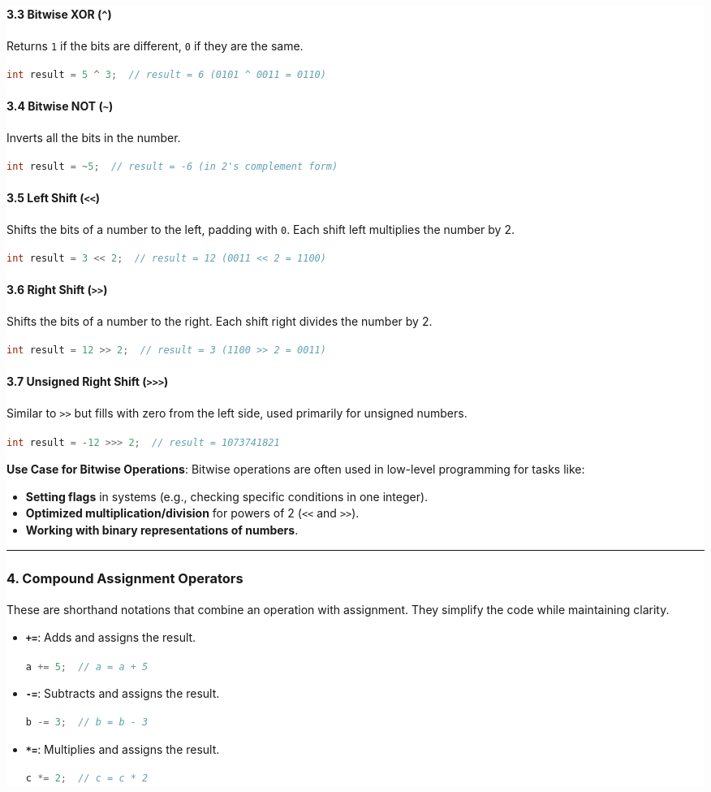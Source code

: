#### 3.3 **Bitwise XOR (`^`)**
Returns `1` if the bits are different, `0` if they are the same.
```java
int result = 5 ^ 3;  // result = 6 (0101 ^ 0011 = 0110)
```

#### 3.4 **Bitwise NOT (`~`)**
Inverts all the bits in the number.
```java
int result = ~5;  // result = -6 (in 2's complement form)
```

#### 3.5 **Left Shift (`<<`)**
Shifts the bits of a number to the left, padding with `0`. Each shift left multiplies the number by 2.
```java
int result = 3 << 2;  // result = 12 (0011 << 2 = 1100)
```

#### 3.6 **Right Shift (`>>`)**
Shifts the bits of a number to the right. Each shift right divides the number by 2.
```java
int result = 12 >> 2;  // result = 3 (1100 >> 2 = 0011)
```

#### 3.7 **Unsigned Right Shift (`>>>`)**
Similar to `>>` but fills with zero from the left side, used primarily for unsigned numbers.
```java
int result = -12 >>> 2;  // result = 1073741821
```

**Use Case for Bitwise Operations**: Bitwise operations are often used in low-level programming for tasks like:
- **Setting flags** in systems (e.g., checking specific conditions in one integer).
- **Optimized multiplication/division** for powers of 2 (`<<` and `>>`).
- **Working with binary representations of numbers**.

---

### 4. **Compound Assignment Operators**
These are shorthand notations that combine an operation with assignment. They simplify the code while maintaining clarity.

- **`+=`**: Adds and assigns the result.
  ```java
  a += 5;  // a = a + 5
  ```

- **`-=`**: Subtracts and assigns the result.
  ```java
  b -= 3;  // b = b - 3
  ```

- **`*=`**: Multiplies and assigns the result.
  ```java
  c *= 2;  // c = c * 2
  ```
